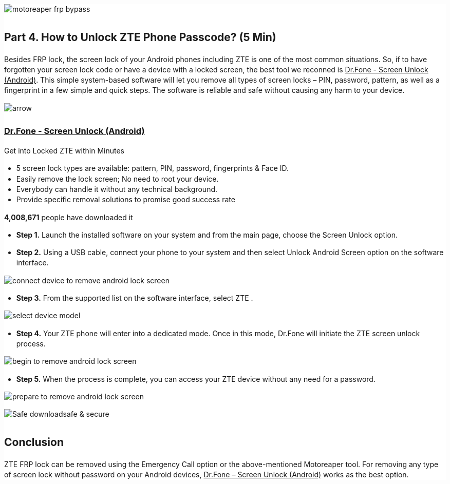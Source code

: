 ![motoreaper frp bypass](https://images.wondershare.com/drfone/article/2022/05/frp-motorola-motoreaper-8.jpg)

## Part 4. How to Unlock ZTE  Phone Passcode? (5 Min)

Besides FRP lock, the screen lock of your Android phones including ZTE  is one of the most common situations. So, if to have forgotten your screen lock code or have a device with a locked screen, the best tool we reconned is [Dr.Fone - Screen Unlock (Android)](https://tools.techidaily.com/wondershare-dr-fone-unlock-android-screen/). This simple system-based software will let you remove all types of screen locks – PIN, password, pattern, as well as a fingerprint in a few simple and quick steps. The software is reliable and safe without causing any harm to your device.

![arrow](https://drfone.wondershare.com/style/images/arrow_up.png)

### [Dr.Fone - Screen Unlock (Android)](https://tools.techidaily.com/wondershare-dr-fone-unlock-android-screen/)

Get into Locked ZTE  within Minutes

- 5 screen lock types are available: pattern, PIN, password, fingerprints & Face ID.
- Easily remove the lock screen; No need to root your device.
- Everybody can handle it without any technical background.
- Provide specific removal solutions to promise good success rate

**4,008,671** people have downloaded it

- **Step 1.** Launch the installed software on your system and from the main page, choose the Screen Unlock option.

- **Step 2.** Using a USB cable, connect your phone to your system and then select Unlock Android Screen option on the software interface.

![connect device to remove android lock screen](https://images.wondershare.com/drfone/guide/android-screen-unlock-3.png)

- **Step 3.** From the supported list on the software interface, select ZTE .

![select device model](https://images.wondershare.com/drfone/guide/screen-unlock-any-android-device-2.png)

- **Step 4.** Your ZTE  phone will enter into a dedicated mode. Once in this mode, Dr.Fone will initiate the ZTE  screen unlock process.

![begin to remove android lock screen](https://images.wondershare.com/drfone/guide/unlock-android-screen-google.png)

- **Step 5.** When the process is complete, you can access your ZTE  device without any need for a password.

![prepare to remove android lock screen](https://images.wondershare.com/drfone/guide/screen-unlock-any-android-device-6.png)

![Safe download](https://images.wondershare.com/drfone/article/2022/05/security.svg)safe & secure

## Conclusion

ZTE  FRP lock can be removed using the Emergency Call option or the above-mentioned Motoreaper tool. For removing any type of screen lock without password on your Android devices, [Dr.Fone – Screen Unlock (Android)](https://tools.techidaily.com/wondershare-dr-fone-unlock-android-screen/) works as the best option.

